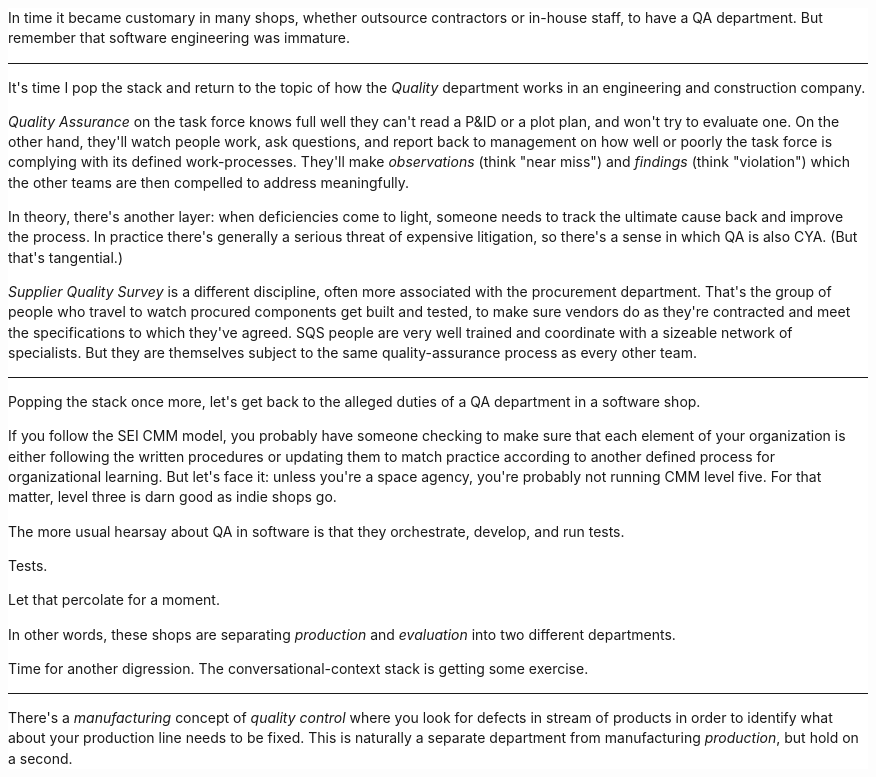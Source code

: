 In time it became customary in many shops, whether outsource contractors or in-house staff, to have a QA department.
But remember that software engineering was immature.

----

It's time I pop the stack and return to the topic of how the *Quality* department works in an engineering and construction company.

*Quality Assurance* on the task force knows full well they can't read a P&ID or a plot plan, and won't try to evaluate one.
On the other hand, they'll watch people work, ask questions, and report back to management on how well or poorly
the task force is complying with its defined work-processes. They'll make *observations* (think "near miss") and
*findings* (think "violation") which the other teams are then compelled to address meaningfully.

In theory, there's another layer: when deficiencies come to light, someone needs to track the ultimate cause back and improve the process.
In practice there's generally a serious threat of expensive litigation, so there's a sense in which QA is also CYA. (But that's tangential.)

*Supplier Quality Survey* is a different discipline, often more associated with the procurement department.
That's the group of people who travel to watch procured components get built and tested,
to make sure vendors do as they're contracted and meet the specifications to which they've agreed.
SQS people are very well trained and coordinate with a sizeable network of specialists.
But they are themselves subject to the same quality-assurance process as every other team.

----

Popping the stack once more, let's get back to the alleged duties of a QA department in a software shop.

If you follow the SEI CMM model, you probably have someone checking to make sure that each element of
your organization is either following the written procedures or updating them to match practice according
to another defined process for organizational learning. But let's face it: unless you're a space agency,
you're probably not running CMM level five. For that matter, level three is darn good as indie shops go.

The more usual hearsay about QA in software is that they orchestrate, develop, and run tests.

Tests.

Let that percolate for a moment.

In other words, these shops are separating *production* and *evaluation* into two different departments.

Time for another digression. The conversational-context stack is getting some exercise.

----

There's a *manufacturing* concept of *quality control* where you look for defects in stream of products
in order to identify what about your production line needs to be fixed. This is naturally a separate
department from manufacturing *production*, but hold on a second.
